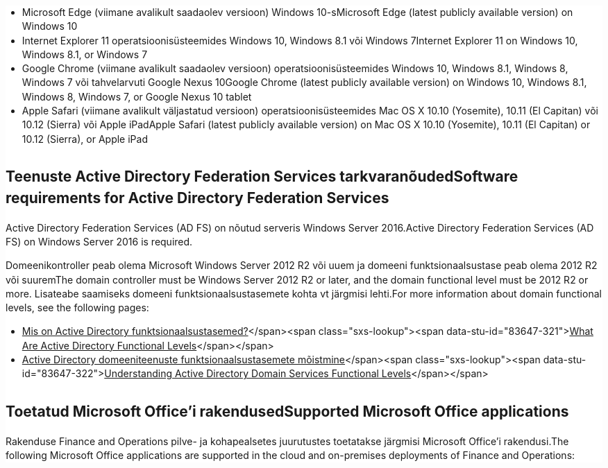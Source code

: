 - <span data-ttu-id="83647-313">Microsoft Edge (viimane avalikult saadaolev versioon) Windows 10-s</span><span class="sxs-lookup"><span data-stu-id="83647-313">Microsoft Edge (latest publicly available version) on Windows 10</span></span>
- <span data-ttu-id="83647-314">Internet Explorer 11 operatsioonisüsteemides Windows 10, Windows 8.1 või Windows 7</span><span class="sxs-lookup"><span data-stu-id="83647-314">Internet Explorer 11 on Windows 10, Windows 8.1, or Windows 7</span></span>
- <span data-ttu-id="83647-315">Google Chrome (viimane avalikult saadaolev versioon) operatsioonisüsteemides Windows 10, Windows 8.1, Windows 8, Windows 7 või tahvelarvuti Google Nexus 10</span><span class="sxs-lookup"><span data-stu-id="83647-315">Google Chrome (latest publicly available version) on Windows 10, Windows 8.1, Windows 8, Windows 7, or Google Nexus 10 tablet</span></span>
- <span data-ttu-id="83647-316">Apple Safari (viimane avalikult väljastatud versioon) operatsioonisüsteemides Mac OS X 10.10 (Yosemite), 10.11 (El Capitan) või 10.12 (Sierra) või Apple iPad</span><span class="sxs-lookup"><span data-stu-id="83647-316">Apple Safari (latest publicly available version) on Mac OS X 10.10 (Yosemite), 10.11 (El Capitan) or 10.12 (Sierra), or Apple iPad</span></span>

## <a name="software-requirements-for-active-directory-federation-services"></a><span data-ttu-id="83647-317">Teenuste Active Directory Federation Services tarkvaranõuded</span><span class="sxs-lookup"><span data-stu-id="83647-317">Software requirements for Active Directory Federation Services</span></span> 
<span data-ttu-id="83647-318">Active Directory Federation Services (AD FS) on nõutud serveris Windows Server 2016.</span><span class="sxs-lookup"><span data-stu-id="83647-318">Active Directory Federation Services (AD FS) on Windows Server 2016 is required.</span></span>

<span data-ttu-id="83647-319">Domeenikontroller peab olema Microsoft Windows Server 2012 R2 või uuem ja domeeni funktsionaalsustase peab olema 2012 R2 või suurem</span><span class="sxs-lookup"><span data-stu-id="83647-319">The domain controller must be Windows Server 2012 R2 or later, and the domain functional level must be 2012 R2 or more.</span></span> <span data-ttu-id="83647-320">Lisateabe saamiseks domeeni funktsionaalsustasemete kohta vt järgmisi lehti.</span><span class="sxs-lookup"><span data-stu-id="83647-320">For more information about domain functional levels, see the following pages:</span></span>

- <span data-ttu-id="83647-321">[Mis on Active Directory funktsionaalsustasemed?](https://technet.microsoft.com/en-us/library/cc787290(v=ws.10).aspx)</span><span class="sxs-lookup"><span data-stu-id="83647-321">[What Are Active Directory Functional Levels](https://technet.microsoft.com/en-us/library/cc787290(v=ws.10).aspx)</span></span>
- <span data-ttu-id="83647-322">[Active Directory domeeniteenuste funktsionaalsustasemete mõistmine](https://technet.microsoft.com/en-us/library/understanding-active-directory-functional-levels(v=ws.10).aspx)</span><span class="sxs-lookup"><span data-stu-id="83647-322">[Understanding Active Directory Domain Services Functional Levels](https://technet.microsoft.com/en-us/library/understanding-active-directory-functional-levels(v=ws.10).aspx)</span></span>

## <a name="supported-microsoft-office-applications"></a><span data-ttu-id="83647-323">Toetatud Microsoft Office’i rakendused</span><span class="sxs-lookup"><span data-stu-id="83647-323">Supported Microsoft Office applications</span></span>
<span data-ttu-id="83647-324">Rakenduse Finance and Operations pilve- ja kohapealsetes juurutustes toetatakse järgmisi Microsoft Office’i rakendusi.</span><span class="sxs-lookup"><span data-stu-id="83647-324">The following Microsoft Office applications are supported in the cloud and on-premises deployments of Finance and Operations:</span></span>
